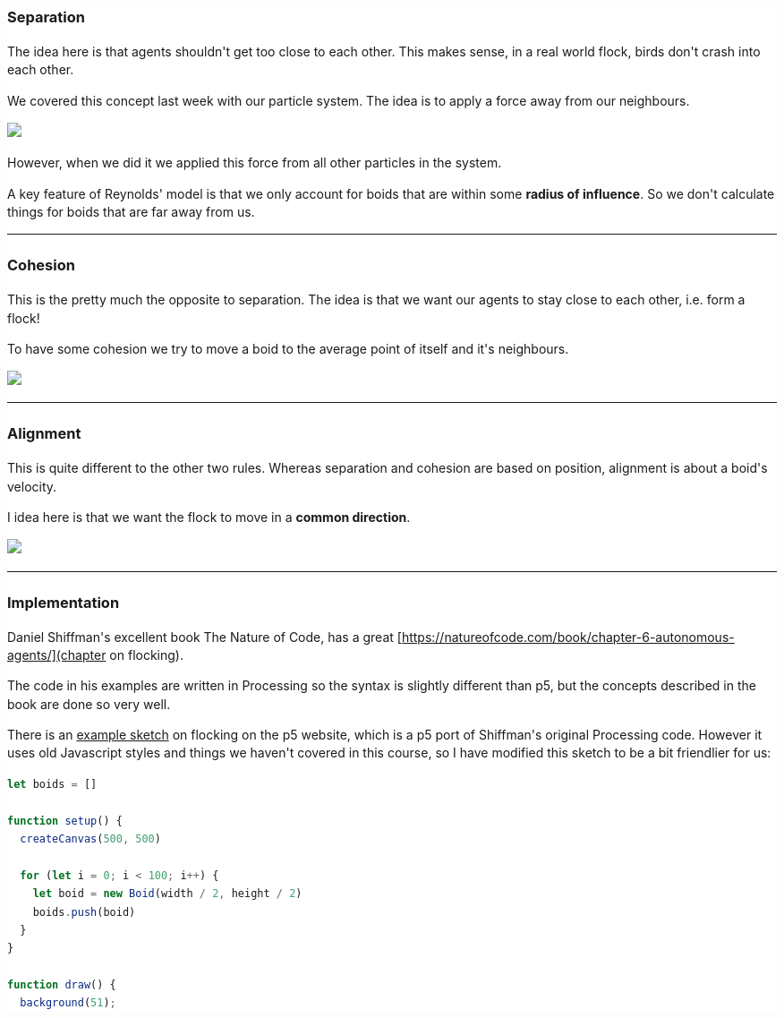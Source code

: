 
### Separation

The idea here is that agents shouldn't get too close to each other. This makes sense, in a real world flock, birds don't crash into each other.

We covered this concept last week with our particle system. The idea is to apply a force away from our neighbours.

![](https://upload.wikimedia.org/wikipedia/commons/e/e1/Rule_separation.gif)

However, when we did it we applied this force from all other particles in the system.

A key feature of Reynolds' model is that we only account for boids that are within some **radius of influence**. So we don't calculate things for boids that are far away from us.

---

### Cohesion

This is the pretty much the opposite to separation. The idea is that we want our agents to stay close to each other, i.e. form a flock!

To have some cohesion we try to move a boid to the average point of itself and it's neighbours.

![](https://upload.wikimedia.org/wikipedia/commons/2/2b/Rule_cohesion.gif)

---

### Alignment

This is quite different to the other two rules. Whereas separation and cohesion are based on position, alignment is about a boid's velocity.

I idea here is that we want the flock to move in a **common direction**.

![](https://upload.wikimedia.org/wikipedia/commons/e/e1/Rule_alignment.gif)

---

### Implementation

Daniel Shiffman's excellent book The Nature of Code, has a great [https://natureofcode.com/book/chapter-6-autonomous-agents/](chapter on flocking).

The code in his examples are written in Processing so the syntax is slightly different than p5, but the concepts described in the book are done so very well.

There is an [example sketch](https://p5js.org/examples/simulate-flocking.html) on flocking on the p5 website, which is a p5 port of Shiffman's original Processing code. However it uses old Javascript styles and things we haven't covered in this course, so I have modified this sketch to be a bit friendlier for us:

```js
let boids = []

function setup() {
  createCanvas(500, 500)

  for (let i = 0; i < 100; i++) {
    let boid = new Boid(width / 2, height / 2)
    boids.push(boid)
  }
}

function draw() {
  background(51);

```